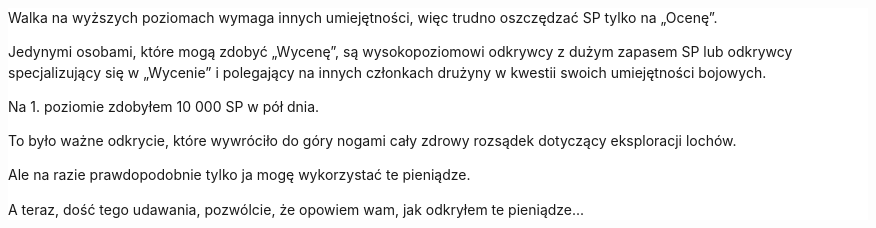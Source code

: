 Walka na wyższych poziomach wymaga innych umiejętności, więc trudno oszczędzać SP tylko na „Ocenę”.

Jedynymi osobami, które mogą zdobyć „Wycenę”, są wysokopoziomowi odkrywcy z dużym zapasem SP lub odkrywcy specjalizujący się w „Wycenie” i polegający na innych członkach drużyny w kwestii swoich umiejętności bojowych.

Na 1. poziomie zdobyłem 10 000 SP w pół dnia.

To było ważne odkrycie, które wywróciło do góry nogami cały zdrowy rozsądek dotyczący eksploracji lochów.

Ale na razie prawdopodobnie tylko ja mogę wykorzystać te pieniądze.

A teraz, dość tego udawania, pozwólcie, że opowiem wam, jak odkryłem te pieniądze...

